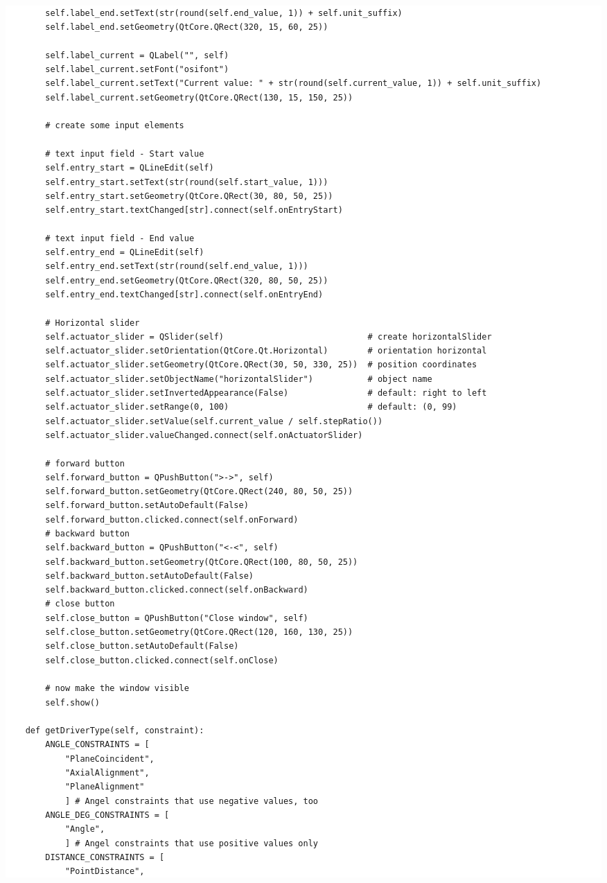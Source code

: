 ```
        self.label_end.setText(str(round(self.end_value, 1)) + self.unit_suffix)
        self.label_end.setGeometry(QtCore.QRect(320, 15, 60, 25))

        self.label_current = QLabel("", self)
        self.label_current.setFont("osifont")
        self.label_current.setText("Current value: " + str(round(self.current_value, 1)) + self.unit_suffix)
        self.label_current.setGeometry(QtCore.QRect(130, 15, 150, 25))

        # create some input elements

        # text input field - Start value
        self.entry_start = QLineEdit(self)
        self.entry_start.setText(str(round(self.start_value, 1)))
        self.entry_start.setGeometry(QtCore.QRect(30, 80, 50, 25))
        self.entry_start.textChanged[str].connect(self.onEntryStart)

        # text input field - End value
        self.entry_end = QLineEdit(self)
        self.entry_end.setText(str(round(self.end_value, 1)))
        self.entry_end.setGeometry(QtCore.QRect(320, 80, 50, 25))
        self.entry_end.textChanged[str].connect(self.onEntryEnd)

        # Horizontal slider
        self.actuator_slider = QSlider(self)                             # create horizontalSlider
        self.actuator_slider.setOrientation(QtCore.Qt.Horizontal)        # orientation horizontal
        self.actuator_slider.setGeometry(QtCore.QRect(30, 50, 330, 25))  # position coordinates
        self.actuator_slider.setObjectName("horizontalSlider")           # object name
        self.actuator_slider.setInvertedAppearance(False)                # default: right to left
        self.actuator_slider.setRange(0, 100)                            # default: (0, 99)
        self.actuator_slider.setValue(self.current_value / self.stepRatio())
        self.actuator_slider.valueChanged.connect(self.onActuatorSlider)

        # forward button
        self.forward_button = QPushButton(">->", self)
        self.forward_button.setGeometry(QtCore.QRect(240, 80, 50, 25))
        self.forward_button.setAutoDefault(False)
        self.forward_button.clicked.connect(self.onForward)
        # backward button
        self.backward_button = QPushButton("<-<", self)
        self.backward_button.setGeometry(QtCore.QRect(100, 80, 50, 25))
        self.backward_button.setAutoDefault(False)
        self.backward_button.clicked.connect(self.onBackward)
        # close button
        self.close_button = QPushButton("Close window", self)
        self.close_button.setGeometry(QtCore.QRect(120, 160, 130, 25))
        self.close_button.setAutoDefault(False)
        self.close_button.clicked.connect(self.onClose)

        # now make the window visible
        self.show()

    def getDriverType(self, constraint):
        ANGLE_CONSTRAINTS = [
            "PlaneCoincident",
            "AxialAlignment",
            "PlaneAlignment"
            ] # Angel constraints that use negative values, too
        ANGLE_DEG_CONSTRAINTS = [
            "Angle",
            ] # Angel constraints that use positive values only
        DISTANCE_CONSTRAINTS = [
            "PointDistance",
```
